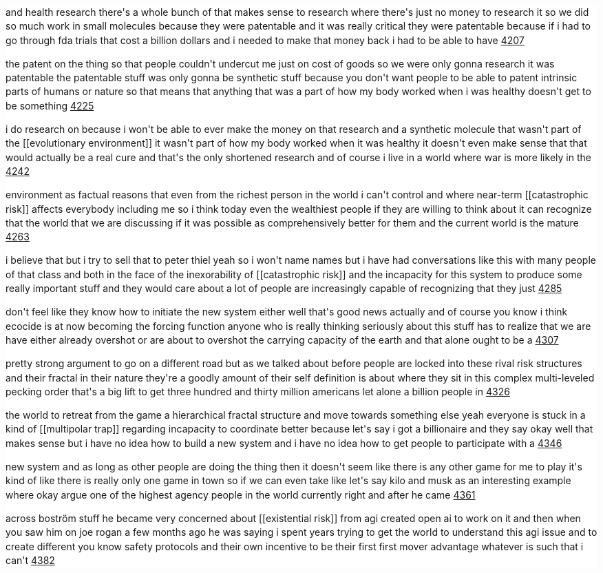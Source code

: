 and health research there's a whole bunch of that makes sense to research where there's just no money to research it so we did so much work in small molecules because they were patentable and it was really critical they were patentable because if i had to go through fda trials that cost a billion dollars and i needed to make that money back i had to be able to have [4207](https://www.youtube.com/watch?v=9psdN65IzOw&t=4207.58s)

the patent on the thing so that people couldn't undercut me just on cost of goods so we were only gonna research it was patentable the patentable stuff was only gonna be synthetic stuff because you don't want people to be able to patent intrinsic parts of humans or nature so that means that anything that was a part of how my body worked when i was healthy doesn't get to be something [4225](https://www.youtube.com/watch?v=9psdN65IzOw&t=4225.04s)

i do research on because i won't be able to ever make the money on that research and a synthetic molecule that wasn't part of the [[evolutionary environment]] it wasn't part of how my body worked when it was healthy it doesn't even make sense that that would actually be a real cure and that's the only shortened research and of course i live in a world where war is more likely in the [4242](https://www.youtube.com/watch?v=9psdN65IzOw&t=4242.74s)

environment as factual reasons that even from the richest person in the world i can't control and where near-term [[catastrophic risk]] affects everybody including me so i think today even the wealthiest people if they are willing to think about it can recognize that the world that we are discussing if it was possible as comprehensively better for them and the current world is the mature [4263](https://www.youtube.com/watch?v=9psdN65IzOw&t=4263.02s)

i believe that but i try to sell that to peter thiel yeah so i won't name names but i have had conversations like this with many people of that class and both in the face of the inexorability of [[catastrophic risk]] and the incapacity for this system to produce some really important stuff and they would care about a lot of people are increasingly capable of recognizing that they just [4285](https://www.youtube.com/watch?v=9psdN65IzOw&t=4285.73s)

don't feel like they know how to initiate the new system either well that's good news actually and of course you know i think ecocide is at now becoming the forcing function anyone who is really thinking seriously about this stuff has to realize that we are have either already overshot or are about to overshot the carrying capacity of the earth and that alone ought to be a [4307](https://www.youtube.com/watch?v=9psdN65IzOw&t=4307.39s)

pretty strong argument to go on a different road but as we talked about before people are locked into these rival risk structures and their fractal in their nature they're a goodly amount of their self definition is about where they sit in this complex multi-leveled pecking order that's a big lift to get three hundred and thirty million americans let alone a billion people in [4326](https://www.youtube.com/watch?v=9psdN65IzOw&t=4326.53s)

the world to retreat from the game a hierarchical fractal structure and move towards something else yeah everyone is stuck in a kind of [[multipolar trap]] regarding incapacity to coordinate better because let's say i got a billionaire and they say okay well that makes sense but i have no idea how to build a new system and i have no idea how to get people to participate with a [4346](https://www.youtube.com/watch?v=9psdN65IzOw&t=4346.0s)

new system and as long as other people are doing the thing then it doesn't seem like there is any other game for me to play it's kind of like there is really only one game in town so if we can even take like let's say kilo and musk as an interesting example where okay argue one of the highest agency people in the world currently right and after he came [4361](https://www.youtube.com/watch?v=9psdN65IzOw&t=4361.12s)

across boström stuff he became very concerned about [[existential risk]] from agi created open ai to work on it and then when you saw him on joe rogan a few months ago he was saying i spent years trying to get the world to understand this agi issue and to create different you know safety protocols and their own incentive to be their first first mover advantage whatever is such that i can't [4382](https://www.youtube.com/watch?v=9psdN65IzOw&t=4382.84s)
